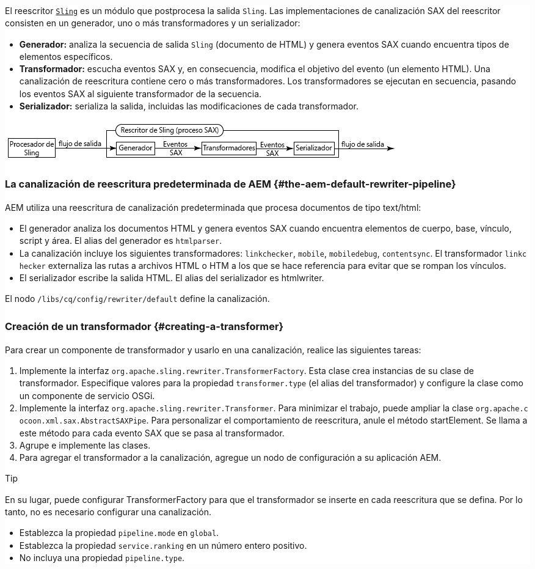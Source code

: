 El reescritor [`Sling`](https://sling.apache.org/documentation/bundles/output-rewriting-pipelines-org-apache-sling-rewriter.html) es un módulo que postprocesa la salida `Sling`. Las implementaciones de canalización SAX del reescritor consisten en un generador, uno o más transformadores y un serializador:

* **Generador:** analiza la secuencia de salida `Sling` (documento de HTML) y genera eventos SAX cuando encuentra tipos de elementos específicos.
* **Transformador:** escucha eventos SAX y, en consecuencia, modifica el objetivo del evento (un elemento HTML). Una canalización de reescritura contiene cero o más transformadores. Los transformadores se ejecutan en secuencia, pasando los eventos SAX al siguiente transformador de la secuencia.
* **Serializador:** serializa la salida, incluidas las modificaciones de cada transformador.

![](assets/chlimage_1-15.png)

### La canalización de reescritura predeterminada de AEM {#the-aem-default-rewriter-pipeline}

AEM utiliza una reescritura de canalización predeterminada que procesa documentos de tipo text/html:

* El generador analiza los documentos HTML y genera eventos SAX cuando encuentra elementos de cuerpo, base, vínculo, script y área. El alias del generador es `htmlparser`.
* La canalización incluye los siguientes transformadores: `linkchecker`, `mobile`, `mobiledebug`, `contentsync`. El transformador `linkchecker` externaliza las rutas a archivos HTML o HTM a los que se hace referencia para evitar que se rompan los vínculos.
* El serializador escribe la salida HTML. El alias del serializador es htmlwriter.

El nodo `/libs/cq/config/rewriter/default` define la canalización.

### Creación de un transformador {#creating-a-transformer}

Para crear un componente de transformador y usarlo en una canalización, realice las siguientes tareas:

1. Implemente la interfaz `org.apache.sling.rewriter.TransformerFactory`. Esta clase crea instancias de su clase de transformador. Especifique valores para la propiedad `transformer.type` (el alias del transformador) y configure la clase como un componente de servicio OSGi.
1. Implemente la interfaz `org.apache.sling.rewriter.Transformer`. Para minimizar el trabajo, puede ampliar la clase `org.apache.cocoon.xml.sax.AbstractSAXPipe`. Para personalizar el comportamiento de reescritura, anule el método startElement. Se llama a este método para cada evento SAX que se pasa al transformador.
1. Agrupe e implemente las clases.
1. Para agregar el transformador a la canalización, agregue un nodo de configuración a su aplicación AEM.

>[!TIP]
>En su lugar, puede configurar TransformerFactory para que el transformador se inserte en cada reescritura que se defina. Por lo tanto, no es necesario configurar una canalización.
>
>* Establezca la propiedad `pipeline.mode` en `global`.
>* Establezca la propiedad `service.ranking` en un número entero positivo.
>* No incluya una propiedad `pipeline.type`.
